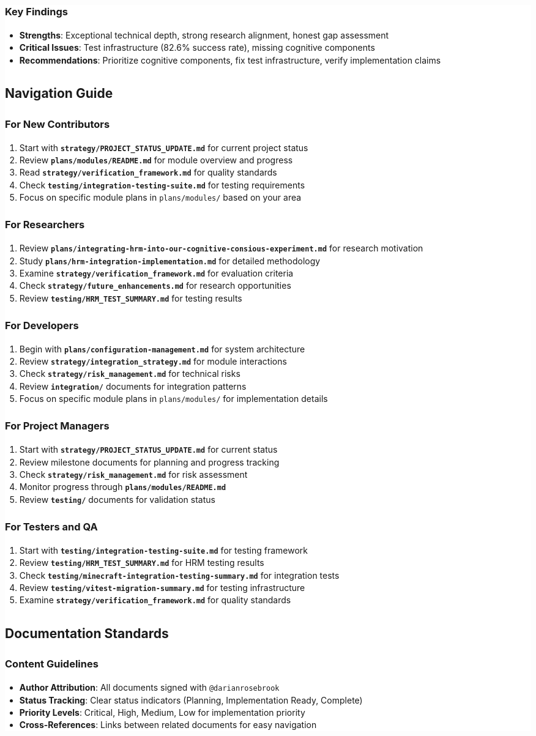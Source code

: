 ### **Key Findings**
- **Strengths**: Exceptional technical depth, strong research alignment, honest gap assessment
- **Critical Issues**: Test infrastructure (82.6% success rate), missing cognitive components
- **Recommendations**: Prioritize cognitive components, fix test infrastructure, verify implementation claims

## Navigation Guide

### For New Contributors
1. Start with **`strategy/PROJECT_STATUS_UPDATE.md`** for current project status
2. Review **`plans/modules/README.md`** for module overview and progress
3. Read **`strategy/verification_framework.md`** for quality standards
4. Check **`testing/integration-testing-suite.md`** for testing requirements
5. Focus on specific module plans in `plans/modules/` based on your area

### For Researchers
1. Review **`plans/integrating-hrm-into-our-cognitive-consious-experiment.md`** for research motivation
2. Study **`plans/hrm-integration-implementation.md`** for detailed methodology
3. Examine **`strategy/verification_framework.md`** for evaluation criteria
4. Check **`strategy/future_enhancements.md`** for research opportunities
5. Review **`testing/HRM_TEST_SUMMARY.md`** for testing results

### For Developers
1. Begin with **`plans/configuration-management.md`** for system architecture
2. Review **`strategy/integration_strategy.md`** for module interactions
3. Check **`strategy/risk_management.md`** for technical risks
4. Review **`integration/`** documents for integration patterns
5. Focus on specific module plans in `plans/modules/` for implementation details

### For Project Managers
1. Start with **`strategy/PROJECT_STATUS_UPDATE.md`** for current status
2. Review milestone documents for planning and progress tracking
3. Check **`strategy/risk_management.md`** for risk assessment
4. Monitor progress through **`plans/modules/README.md`**
5. Review **`testing/`** documents for validation status

### For Testers and QA
1. Start with **`testing/integration-testing-suite.md`** for testing framework
2. Review **`testing/HRM_TEST_SUMMARY.md`** for HRM testing results
3. Check **`testing/minecraft-integration-testing-summary.md`** for integration tests
4. Review **`testing/vitest-migration-summary.md`** for testing infrastructure
5. Examine **`strategy/verification_framework.md`** for quality standards

## Documentation Standards

### Content Guidelines
- **Author Attribution**: All documents signed with `@darianrosebrook`
- **Status Tracking**: Clear status indicators (Planning, Implementation Ready, Complete)
- **Priority Levels**: Critical, High, Medium, Low for implementation priority
- **Cross-References**: Links between related documents for easy navigation
